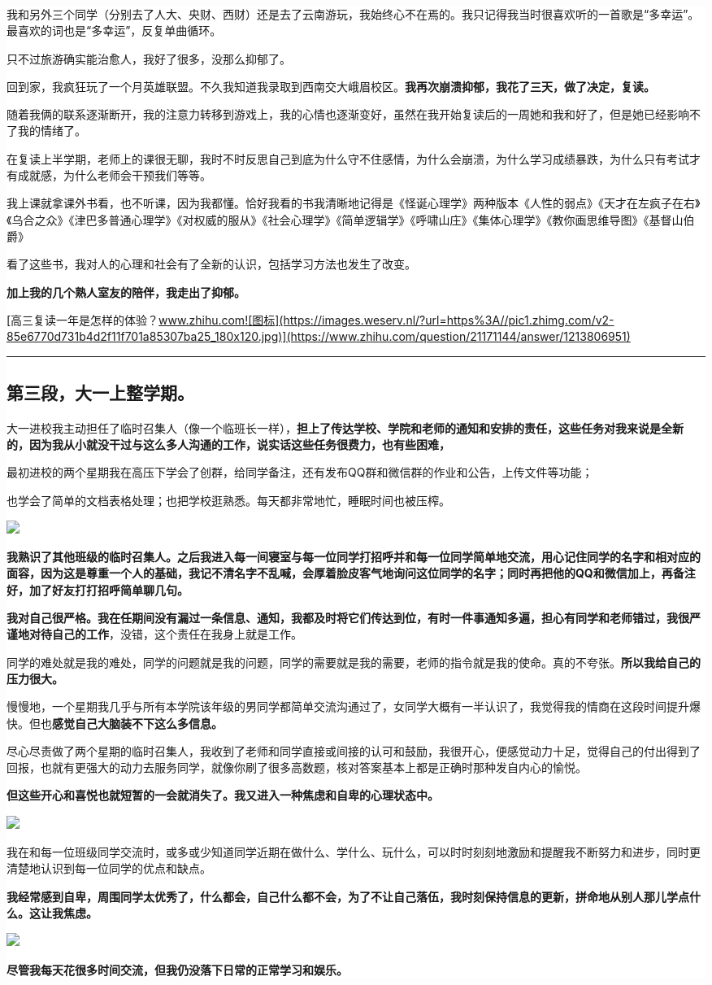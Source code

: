 我和另外三个同学（分别去了人大、央财、西财）还是去了云南游玩，我始终心不在焉的。我只记得我当时很喜欢听的一首歌是“多幸运”。最喜欢的词也是“多幸运”，反复单曲循环。

只不过旅游确实能治愈人，我好了很多，没那么抑郁了。

回到家，我疯狂玩了一个月英雄联盟。不久我知道我录取到西南交大峨眉校区。**我再次崩溃抑郁，我花了三天，做了决定，复读。**

随着我俩的联系逐渐断开，我的注意力转移到游戏上，我的心情也逐渐变好，虽然在我开始复读后的一周她和我和好了，但是她已经影响不了我的情绪了。

在复读上半学期，老师上的课很无聊，我时不时反思自己到底为什么守不住感情，为什么会崩溃，为什么学习成绩暴跌，为什么只有考试才有成就感，为什么老师会干预我们等等。

我上课就拿课外书看，也不听课，因为我都懂。恰好我看的书我清晰地记得是《怪诞心理学》两种版本《人性的弱点》《天才在左疯子在右》《乌合之众》《津巴多普通心理学》《对权威的服从》《社会心理学》《简单逻辑学》《呼啸山庄》《集体心理学》《教你画思维导图》《基督山伯爵》

看了这些书，我对人的心理和社会有了全新的认识，包括学习方法也发生了改变。

**加上我的几个熟人室友的陪伴，我走出了抑郁。**

[高三复读一年是怎样的体验？​www.zhihu.com![图标](https://images.weserv.nl/?url=https%3A//pic1.zhimg.com/v2-85e6770d731b4d2f11f701a85307ba25_180x120.jpg)](https://www.zhihu.com/question/21171144/answer/1213806951)

* * *

**第三段，大一上整学期。**
---------------

大一进校我主动担任了临时召集人（像一个临班长一样），**担上了传达学校、学院和老师的通知和安排的责任，这些任务对我来说是全新的，因为我从小就没干过与这么多人沟通的工作，说实话这些任务很费力，也有些困难，**

最初进校的两个星期我在高压下学会了创群，给同学备注，还有发布QQ群和微信群的作业和公告，上传文件等功能；

也学会了简单的文档表格处理；也把学校逛熟悉。每天都非常地忙，睡眠时间也被压榨。



![](https://images.weserv.nl/?url=https%3A//pic4.zhimg.com/80/v2-23809ed6d88c0c901b704dc9df29db3d_720w.jpg%3Fsource%3D1940ef5c)

**我熟识了其他班级的临时召集人。之后我进入每一间寝室与每一位同学打招呼并和每一位同学简单地交流，用心记住同学的名字和相对应的面容，因为这是尊重一个人的基础，我记不清名字不乱喊，会厚着脸皮客气地询问这位同学的名字；同时再把他的QQ和微信加上，再备注好，加了好友打打招呼简单聊几句。**

**我对自己很严格。我在任期间没有漏过一条信息、通知，我都及时将它们传达到位，有时一件事通知多遍，担心有同学和老师错过，我很严谨地对待自己的工作**，没错，这个责任在我身上就是工作。

同学的难处就是我的难处，同学的问题就是我的问题，同学的需要就是我的需要，老师的指令就是我的使命。真的不夸张。**所以我给自己的压力很大。**

慢慢地，一个星期我几乎与所有本学院该年级的男同学都简单交流沟通过了，女同学大概有一半认识了，我觉得我的情商在这段时间提升爆快。但也**感觉自己大脑装不下这么多信息。**

尽心尽责做了两个星期的临时召集人，我收到了老师和同学直接或间接的认可和鼓励，我很开心，便感觉动力十足，觉得自己的付出得到了回报，也就有更强大的动力去服务同学，就像你刷了很多高数题，核对答案基本上都是正确时那种发自内心的愉悦。

**但这些开心和喜悦也就短暂的一会就消失了。我又进入一种焦虑和自卑的心理状态中。**



![](https://images.weserv.nl/?url=https%3A//pic1.zhimg.com/80/v2-5a231726fee73173e7bdb924d6254d02_720w.jpg%3Fsource%3D1940ef5c)

我在和每一位班级同学交流时，或多或少知道同学近期在做什么、学什么、玩什么，可以时时刻刻地激励和提醒我不断努力和进步，同时更清楚地认识到每一位同学的优点和缺点。

**我经常感到自卑，周围同学太优秀了，什么都会，自己什么都不会，为了不让自己落伍，我时刻保持信息的更新，拼命地从别人那儿学点什么。这让我焦虑。**



![](https://images.weserv.nl/?url=https%3A//pic3.zhimg.com/80/v2-7e8514cf44edc2e737b0bb945038f95e_720w.jpg%3Fsource%3D1940ef5c)

**尽管我每天花很多时间交流，但我仍没落下日常的正常学习和娱乐。**
